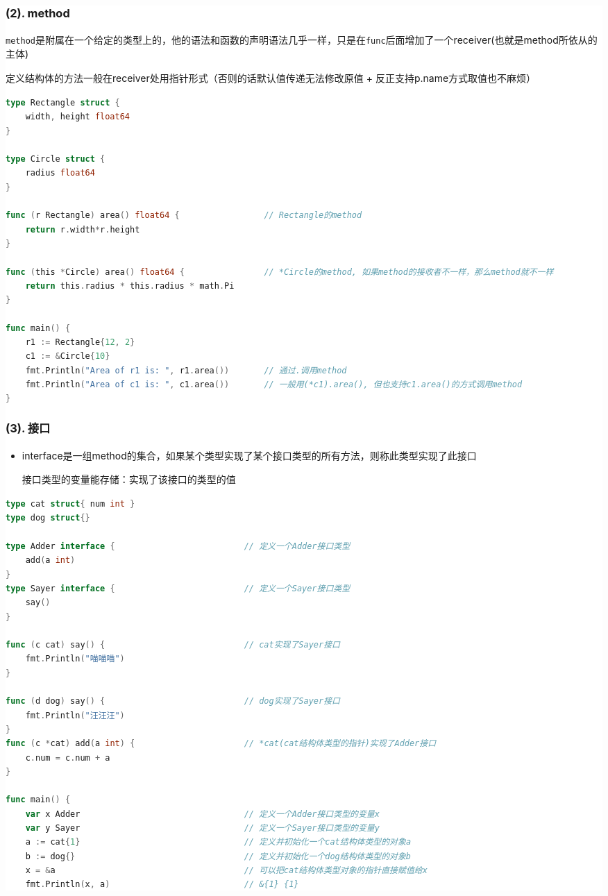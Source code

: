 ### (2). method

`method`是附属在一个给定的类型上的，他的语法和函数的声明语法几乎一样，只是在`func`后面增加了一个receiver(也就是method所依从的主体)

定义结构体的方法一般在receiver处用指针形式（否则的话默认值传递无法修改原值 + 反正支持p.name方式取值也不麻烦）

```go
type Rectangle struct {
	width, height float64
}

type Circle struct {
	radius float64
}

func (r Rectangle) area() float64 {					// Rectangle的method
	return r.width*r.height
}

func (this *Circle) area() float64 {				// *Circle的method, 如果method的接收者不一样，那么method就不一样
	return this.radius * this.radius * math.Pi
}

func main() {
	r1 := Rectangle{12, 2}
	c1 := &Circle{10}
	fmt.Println("Area of r1 is: ", r1.area())		// 通过.调用method
    fmt.Println("Area of c1 is: ", c1.area())		// 一般用(*c1).area(), 但也支持c1.area()的方式调用method
}
```

### (3). 接口

* interface是一组method的集合，如果某个类型实现了某个接口类型的所有方法，则称此类型实现了此接口

  接口类型的变量能存储：实现了该接口的类型的值

```go
type cat struct{ num int }
type dog struct{}

type Adder interface { 							// 定义一个Adder接口类型
	add(a int)
}
type Sayer interface { 							// 定义一个Sayer接口类型
	say()
}

func (c cat) say() { 							// cat实现了Sayer接口
	fmt.Println("喵喵喵")
}

func (d dog) say() { 							// dog实现了Sayer接口
	fmt.Println("汪汪汪")
}
func (c *cat) add(a int) { 						// *cat(cat结构体类型的指针)实现了Adder接口
	c.num = c.num + a
}

func main() {
	var x Adder 								// 定义一个Adder接口类型的变量x
    var y Sayer 								// 定义一个Sayer接口类型的变量y
	a := cat{1} 								// 定义并初始化一个cat结构体类型的对象a
	b := dog{}  								// 定义并初始化一个dog结构体类型的对象b
	x = &a      								// 可以把cat结构体类型对象的指针直接赋值给x
	fmt.Println(x, a)							// &{1} {1}
```